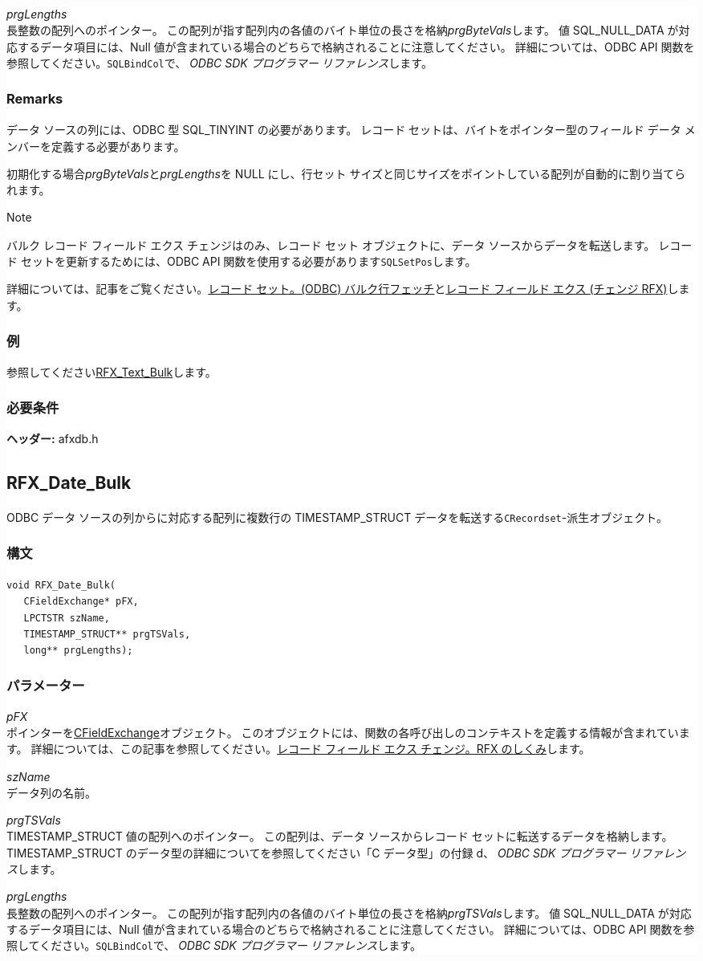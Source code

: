 *prgLengths*<br/>
長整数の配列へのポインター。 この配列が指す配列内の各値のバイト単位の長さを格納*prgByteVals*します。 値 SQL_NULL_DATA が対応するデータ項目には、Null 値が含まれている場合のどちらで格納されることに注意してください。 詳細については、ODBC API 関数を参照してください。`SQLBindCol`で、 *ODBC SDK プログラマー リファレンス*します。

### <a name="remarks"></a>Remarks

データ ソースの列には、ODBC 型 SQL_TINYINT の必要があります。 レコード セットは、バイトをポインター型のフィールド データ メンバーを定義する必要があります。

初期化する場合*prgByteVals*と*prgLengths*を NULL にし、行セット サイズと同じサイズをポイントしている配列が自動的に割り当てられます。

> [!NOTE]
>  バルク レコード フィールド エクス チェンジはのみ、レコード セット オブジェクトに、データ ソースからデータを転送します。 レコード セットを更新するためには、ODBC API 関数を使用する必要があります`SQLSetPos`します。

詳細については、記事をご覧ください。[レコード セット。(ODBC) バルク行フェッチ](../../data/odbc/recordset-fetching-records-in-bulk-odbc.md)と[レコード フィールド エクス (チェンジ RFX)](../../data/odbc/record-field-exchange-rfx.md)します。

### <a name="example"></a>例

参照してください[RFX_Text_Bulk](#rfx_text_bulk)します。

### <a name="requirements"></a>必要条件

**ヘッダー:** afxdb.h

## <a name="rfx_date_bulk"></a>  RFX_Date_Bulk

ODBC データ ソースの列からに対応する配列に複数行の TIMESTAMP_STRUCT データを転送する`CRecordset`-派生オブジェクト。

### <a name="syntax"></a>構文

```
void RFX_Date_Bulk(
   CFieldExchange* pFX,
   LPCTSTR szName,
   TIMESTAMP_STRUCT** prgTSVals,
   long** prgLengths);
```

### <a name="parameters"></a>パラメーター

*pFX*<br/>
ポインターを[CFieldExchange](cfieldexchange-class.md)オブジェクト。 このオブジェクトには、関数の各呼び出しのコンテキストを定義する情報が含まれています。 詳細については、この記事を参照してください。[レコード フィールド エクス チェンジ。RFX のしくみ](../../data/odbc/record-field-exchange-how-rfx-works.md)します。

*szName*<br/>
データ列の名前。

*prgTSVals*<br/>
TIMESTAMP_STRUCT 値の配列へのポインター。 この配列は、データ ソースからレコード セットに転送するデータを格納します。 TIMESTAMP_STRUCT のデータ型の詳細についてを参照してください「C データ型」の付録 d、 *ODBC SDK プログラマー リファレンス*します。

*prgLengths*<br/>
長整数の配列へのポインター。 この配列が指す配列内の各値のバイト単位の長さを格納*prgTSVals*します。 値 SQL_NULL_DATA が対応するデータ項目には、Null 値が含まれている場合のどちらで格納されることに注意してください。 詳細については、ODBC API 関数を参照してください。`SQLBindCol`で、 *ODBC SDK プログラマー リファレンス*します。
